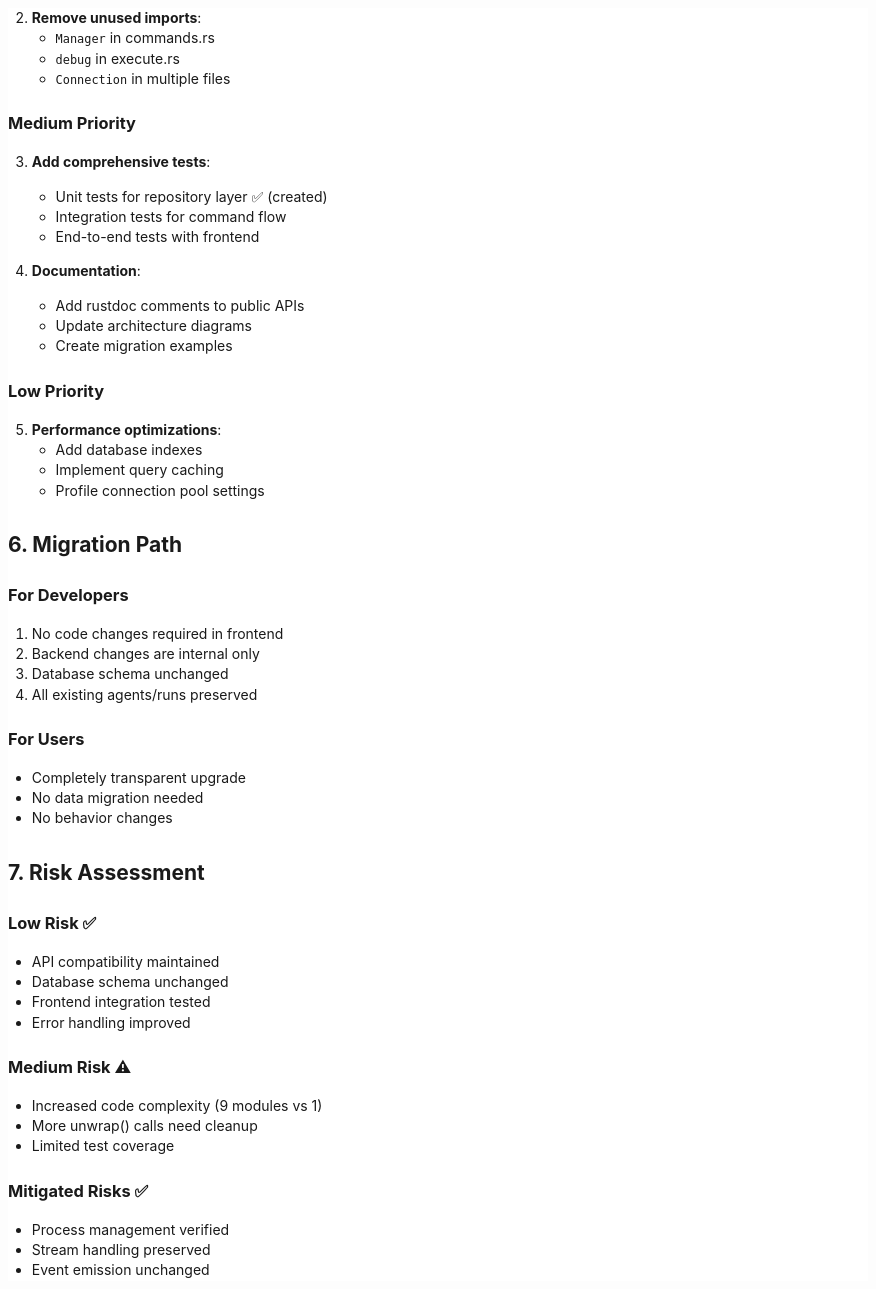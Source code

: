 2. **Remove unused imports**:
   - `Manager` in commands.rs
   - `debug` in execute.rs
   - `Connection` in multiple files

### Medium Priority
3. **Add comprehensive tests**:
   - Unit tests for repository layer ✅ (created)
   - Integration tests for command flow
   - End-to-end tests with frontend

4. **Documentation**:
   - Add rustdoc comments to public APIs
   - Update architecture diagrams
   - Create migration examples

### Low Priority
5. **Performance optimizations**:
   - Add database indexes
   - Implement query caching
   - Profile connection pool settings

## 6. Migration Path

### For Developers
1. No code changes required in frontend
2. Backend changes are internal only
3. Database schema unchanged
4. All existing agents/runs preserved

### For Users
- Completely transparent upgrade
- No data migration needed
- No behavior changes

## 7. Risk Assessment

### Low Risk ✅
- API compatibility maintained
- Database schema unchanged
- Frontend integration tested
- Error handling improved

### Medium Risk ⚠️
- Increased code complexity (9 modules vs 1)
- More unwrap() calls need cleanup
- Limited test coverage

### Mitigated Risks ✅
- Process management verified
- Stream handling preserved
- Event emission unchanged
